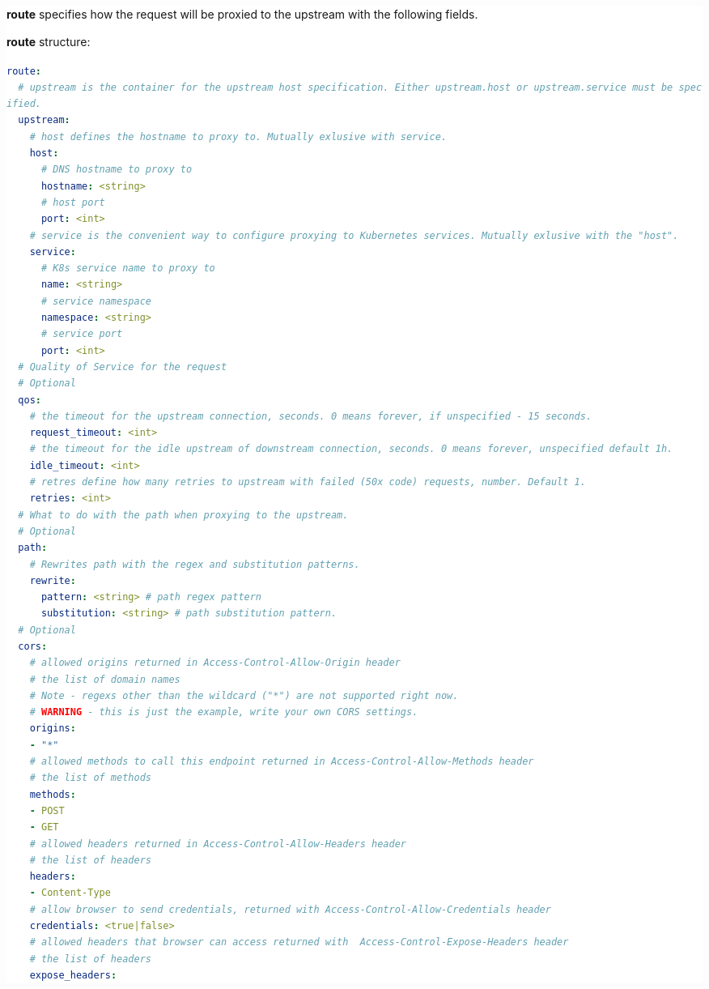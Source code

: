 **route** specifies how the request will be proxied to the upstream with the following fields.

**route** structure:

```yaml
route:
  # upstream is the container for the upstream host specification. Either upstream.host or upstream.service must be specified.
  upstream:
    # host defines the hostname to proxy to. Mutually exlusive with service.
    host:
      # DNS hostname to proxy to
      hostname: <string>
      # host port
      port: <int>
    # service is the convenient way to configure proxying to Kubernetes services. Mutually exlusive with the "host".
    service:
      # K8s service name to proxy to
      name: <string>
      # service namespace
      namespace: <string>
      # service port
      port: <int>
  # Quality of Service for the request
  # Optional
  qos:
    # the timeout for the upstream connection, seconds. 0 means forever, if unspecified - 15 seconds.
    request_timeout: <int>
    # the timeout for the idle upstream of downstream connection, seconds. 0 means forever, unspecified default 1h.
    idle_timeout: <int>
    # retres define how many retries to upstream with failed (50x code) requests, number. Default 1.
    retries: <int>
  # What to do with the path when proxying to the upstream.
  # Optional
  path:
    # Rewrites path with the regex and substitution patterns. 
    rewrite:
      pattern: <string> # path regex pattern
      substitution: <string> # path substitution pattern.
  # Optional
  cors:
    # allowed origins returned in Access-Control-Allow-Origin header
    # the list of domain names
    # Note - regexs other than the wildcard ("*") are not supported right now.
    # WARNING - this is just the example, write your own CORS settings.
    origins:
    - "*"
    # allowed methods to call this endpoint returned in Access-Control-Allow-Methods header
    # the list of methods
    methods:
    - POST
    - GET
    # allowed headers returned in Access-Control-Allow-Headers header
    # the list of headers
    headers:
    - Content-Type
    # allow browser to send credentials, returned with Access-Control-Allow-Credentials header
    credentials: <true|false>
    # allowed headers that browser can access returned with  Access-Control-Expose-Headers header
    # the list of headers
    expose_headers:
```